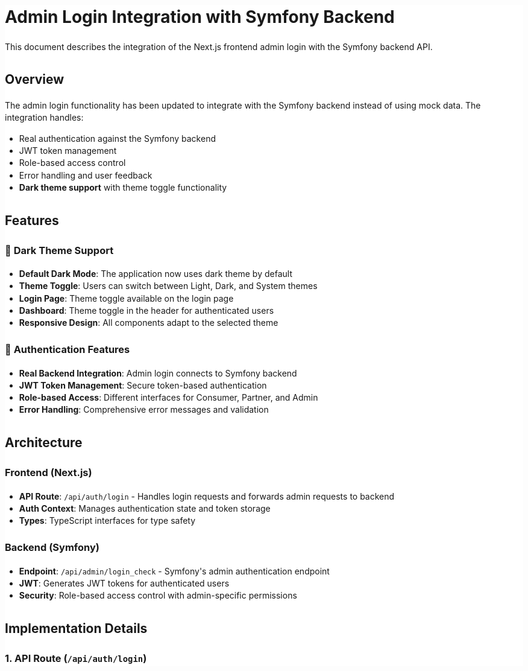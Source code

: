 # Admin Login Integration with Symfony Backend

This document describes the integration of the Next.js frontend admin login with the Symfony backend API.

## Overview

The admin login functionality has been updated to integrate with the Symfony backend instead of using mock data. The integration handles:

- Real authentication against the Symfony backend
- JWT token management
- Role-based access control
- Error handling and user feedback
- **Dark theme support** with theme toggle functionality

## Features

### 🎨 **Dark Theme Support**
- **Default Dark Mode**: The application now uses dark theme by default
- **Theme Toggle**: Users can switch between Light, Dark, and System themes
- **Login Page**: Theme toggle available on the login page
- **Dashboard**: Theme toggle in the header for authenticated users
- **Responsive Design**: All components adapt to the selected theme

### 🔐 **Authentication Features**
- **Real Backend Integration**: Admin login connects to Symfony backend
- **JWT Token Management**: Secure token-based authentication
- **Role-based Access**: Different interfaces for Consumer, Partner, and Admin
- **Error Handling**: Comprehensive error messages and validation

## Architecture

### Frontend (Next.js)
- **API Route**: `/api/auth/login` - Handles login requests and forwards admin requests to backend
- **Auth Context**: Manages authentication state and token storage
- **Types**: TypeScript interfaces for type safety

### Backend (Symfony)
- **Endpoint**: `/api/admin/login_check` - Symfony's admin authentication endpoint
- **JWT**: Generates JWT tokens for authenticated users
- **Security**: Role-based access control with admin-specific permissions

## Implementation Details

### 1. API Route (`/api/auth/login`)
